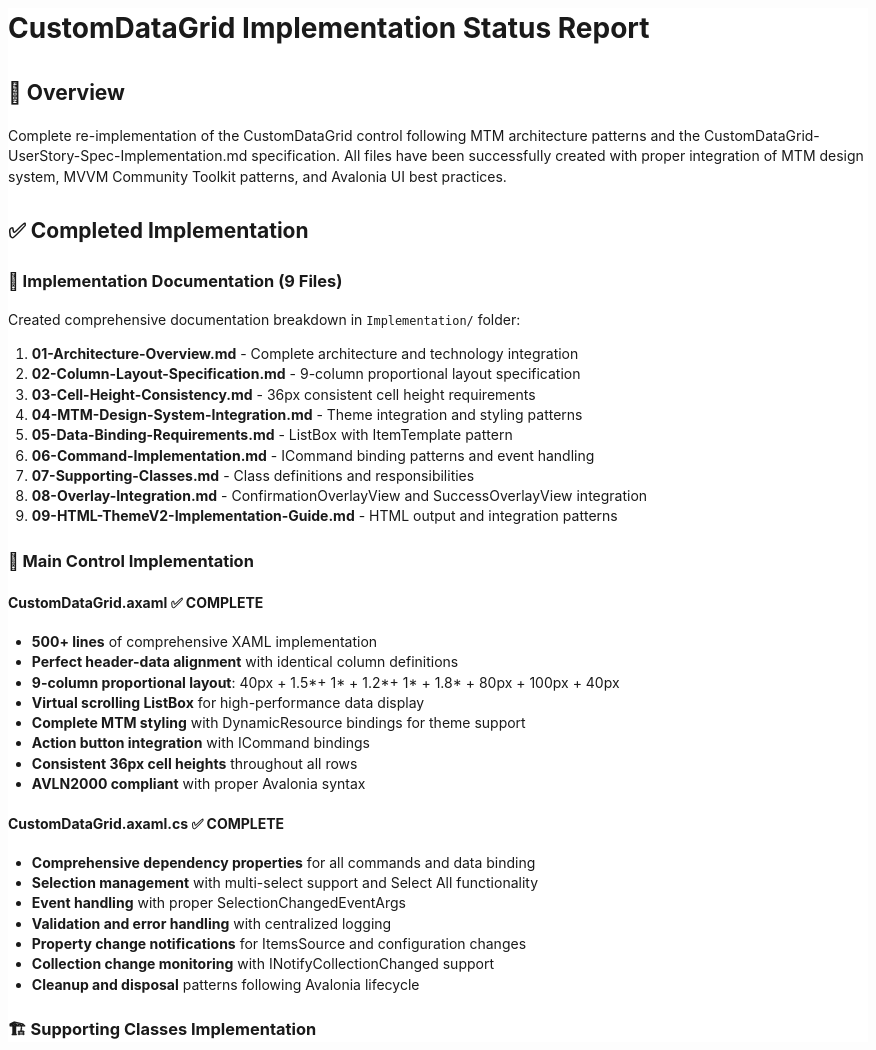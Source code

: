 # CustomDataGrid Implementation Status Report

## 🎯 Overview

Complete re-implementation of the CustomDataGrid control following MTM architecture patterns and the CustomDataGrid-UserStory-Spec-Implementation.md specification. All files have been successfully created with proper integration of MTM design system, MVVM Community Toolkit patterns, and Avalonia UI best practices.

## ✅ Completed Implementation

### 📁 Implementation Documentation (9 Files)

Created comprehensive documentation breakdown in `Implementation/` folder:

1. **01-Architecture-Overview.md** - Complete architecture and technology integration
2. **02-Column-Layout-Specification.md** - 9-column proportional layout specification
3. **03-Cell-Height-Consistency.md** - 36px consistent cell height requirements
4. **04-MTM-Design-System-Integration.md** - Theme integration and styling patterns
5. **05-Data-Binding-Requirements.md** - ListBox with ItemTemplate pattern
6. **06-Command-Implementation.md** - ICommand binding patterns and event handling
7. **07-Supporting-Classes.md** - Class definitions and responsibilities
8. **08-Overlay-Integration.md** - ConfirmationOverlayView and SuccessOverlayView integration
9. **09-HTML-ThemeV2-Implementation-Guide.md** - HTML output and integration patterns

### 🎨 Main Control Implementation

#### **CustomDataGrid.axaml** ✅ COMPLETE

- **500+ lines** of comprehensive XAML implementation
- **Perfect header-data alignment** with identical column definitions
- **9-column proportional layout**: 40px + 1.5*+ 1* + 1.2*+ 1* + 1.8* + 80px + 100px + 40px
- **Virtual scrolling ListBox** for high-performance data display
- **Complete MTM styling** with DynamicResource bindings for theme support
- **Action button integration** with ICommand bindings
- **Consistent 36px cell heights** throughout all rows
- **AVLN2000 compliant** with proper Avalonia syntax

#### **CustomDataGrid.axaml.cs** ✅ COMPLETE

- **Comprehensive dependency properties** for all commands and data binding
- **Selection management** with multi-select support and Select All functionality
- **Event handling** with proper SelectionChangedEventArgs
- **Validation and error handling** with centralized logging
- **Property change notifications** for ItemsSource and configuration changes
- **Collection change monitoring** with INotifyCollectionChanged support
- **Cleanup and disposal** patterns following Avalonia lifecycle

### 🏗️ Supporting Classes Implementation
